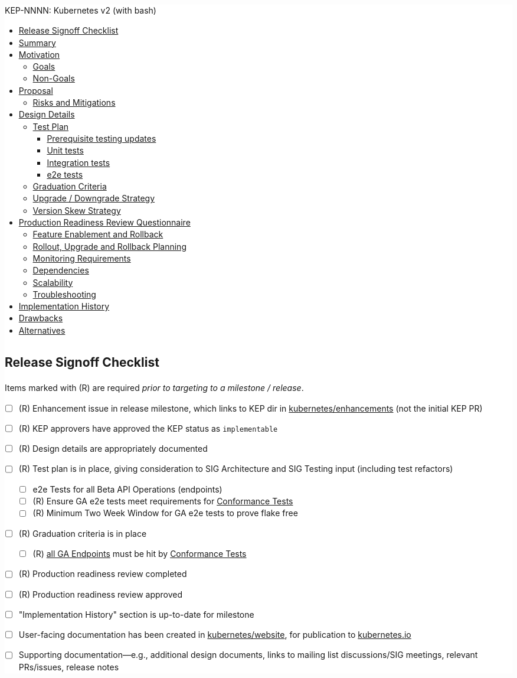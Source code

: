 

 KEP-NNNN: Kubernetes v2 (with bash)


- [Release Signoff Checklist](#release-signoff-checklist)
- [Summary](#summary)
- [Motivation](#motivation)
  - [Goals](#goals)
  - [Non-Goals](#non-goals)
- [Proposal](#proposal)
  - [Risks and Mitigations](#risks-and-mitigations)
- [Design Details](#design-details)
  - [Test Plan](#test-plan)
      - [Prerequisite testing updates](#prerequisite-testing-updates)
      - [Unit tests](#unit-tests)
      - [Integration tests](#integration-tests)
      - [e2e tests](#e2e-tests)
  - [Graduation Criteria](#graduation-criteria)
  - [Upgrade / Downgrade Strategy](#upgrade--downgrade-strategy)
  - [Version Skew Strategy](#version-skew-strategy)
- [Production Readiness Review Questionnaire](#production-readiness-review-questionnaire)
  - [Feature Enablement and Rollback](#feature-enablement-and-rollback)
  - [Rollout, Upgrade and Rollback Planning](#rollout-upgrade-and-rollback-planning)
  - [Monitoring Requirements](#monitoring-requirements)
  - [Dependencies](#dependencies)
  - [Scalability](#scalability)
  - [Troubleshooting](#troubleshooting)
- [Implementation History](#implementation-history)
- [Drawbacks](#drawbacks)
- [Alternatives](#alternatives)


## Release Signoff Checklist


Items marked with (R) are required *prior to targeting to a milestone / release*.

- [ ] (R) Enhancement issue in release milestone, which links to KEP dir in [kubernetes/enhancements] (not the initial KEP PR)
- [ ] (R) KEP approvers have approved the KEP status as `implementable`
- [ ] (R) Design details are appropriately documented
- [ ] (R) Test plan is in place, giving consideration to SIG Architecture and SIG Testing input (including test refactors)
  - [ ] e2e Tests for all Beta API Operations (endpoints)
  - [ ] (R) Ensure GA e2e tests meet requirements for [Conformance Tests](https://github.com/kubernetes/community/blob/master/contributors/devel/sig-architecture/conformance-tests.md) 
  - [ ] (R) Minimum Two Week Window for GA e2e tests to prove flake free
- [ ] (R) Graduation criteria is in place
  - [ ] (R) [all GA Endpoints](https://github.com/kubernetes/community/pull/1806) must be hit by [Conformance Tests](https://github.com/kubernetes/community/blob/master/contributors/devel/sig-architecture/conformance-tests.md) 
- [ ] (R) Production readiness review completed
- [ ] (R) Production readiness review approved
- [ ] "Implementation History" section is up-to-date for milestone
- [ ] User-facing documentation has been created in [kubernetes/website], for publication to [kubernetes.io]
- [ ] Supporting documentation—e.g., additional design documents, links to mailing list discussions/SIG meetings, relevant PRs/issues, release notes


[kubernetes.io]: https://kubernetes.io/
[kubernetes/enhancements]: https://git.k8s.io/enhancements
[kubernetes/kubernetes]: https://git.k8s.io/kubernetes
[kubernetes/website]: https://git.k8s.io/website